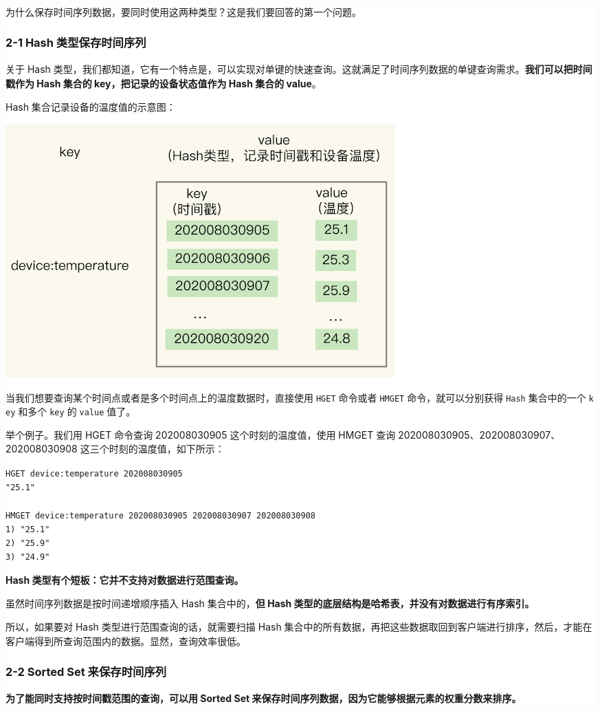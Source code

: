为什么保存时间序列数据，要同时使用这两种类型？这是我们要回答的第一个问题。

### **2-1 Hash 类型保存时间序列**

关于 Hash 类型，我们都知道，它有一个特点是，可以实现对单键的快速查询。这就满足了时间序列数据的单键查询需求。**我们可以把时间戳作为 Hash 集合的 key，把记录的设备状态值作为 Hash 集合的 value**。

Hash 集合记录设备的温度值的示意图：

![Alt Image Text](../images/chap3_4_1.png "Body image")


当我们想要查询某个时间点或者是多个时间点上的温度数据时，直接使用 `HGET` 命令或者 `HMGET` 命令，就可以分别获得 `Hash` 集合中的一个 `key` 和多个 `key` 的 `value` 值了。

举个例子。我们用 HGET 命令查询 202008030905 这个时刻的温度值，使用 HMGET 查询 202008030905、202008030907、202008030908 这三个时刻的温度值，如下所示：

```
HGET device:temperature 202008030905
"25.1"

HMGET device:temperature 202008030905 202008030907 202008030908
1) "25.1"
2) "25.9"
3) "24.9"
```

**Hash 类型有个短板：它并不支持对数据进行范围查询。**

虽然时间序列数据是按时间递增顺序插入 Hash 集合中的，**但 Hash 类型的底层结构是哈希表，并没有对数据进行有序索引。**

所以，如果要对 Hash 类型进行范围查询的话，就需要扫描 Hash 集合中的所有数据，再把这些数据取回到客户端进行排序，然后，才能在客户端得到所查询范围内的数据。显然，查询效率很低。

### **2-2 Sorted Set 来保存时间序列**

**为了能同时支持按时间戳范围的查询，可以用 Sorted Set 来保存时间序列数据，因为它能够根据元素的权重分数来排序。**
